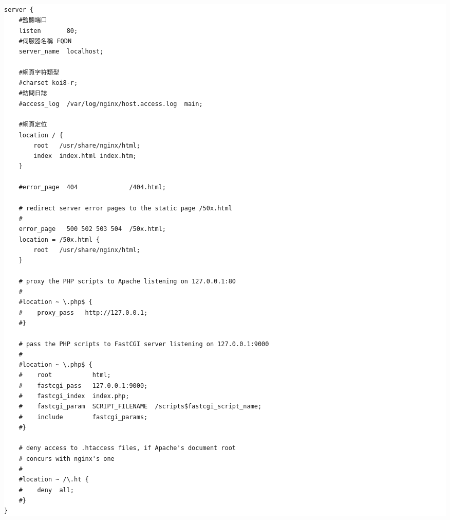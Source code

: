 ```
server {
    #監聽端口
    listen       80;
    #伺服器名稱 FQDN
    server_name  localhost;

    #網頁字符類型
    #charset koi8-r;
    #訪問日誌
    #access_log  /var/log/nginx/host.access.log  main;

    #網頁定位
    location / {
        root   /usr/share/nginx/html;
        index  index.html index.htm;
    }

    #error_page  404              /404.html;

    # redirect server error pages to the static page /50x.html
    #
    error_page   500 502 503 504  /50x.html;
    location = /50x.html {
        root   /usr/share/nginx/html;
    }

    # proxy the PHP scripts to Apache listening on 127.0.0.1:80
    #
    #location ~ \.php$ {
    #    proxy_pass   http://127.0.0.1;
    #}

    # pass the PHP scripts to FastCGI server listening on 127.0.0.1:9000
    #
    #location ~ \.php$ {
    #    root           html;
    #    fastcgi_pass   127.0.0.1:9000;
    #    fastcgi_index  index.php;
    #    fastcgi_param  SCRIPT_FILENAME  /scripts$fastcgi_script_name;
    #    include        fastcgi_params;
    #}

    # deny access to .htaccess files, if Apache's document root
    # concurs with nginx's one
    #
    #location ~ /\.ht {
    #    deny  all;
    #}
}
```
